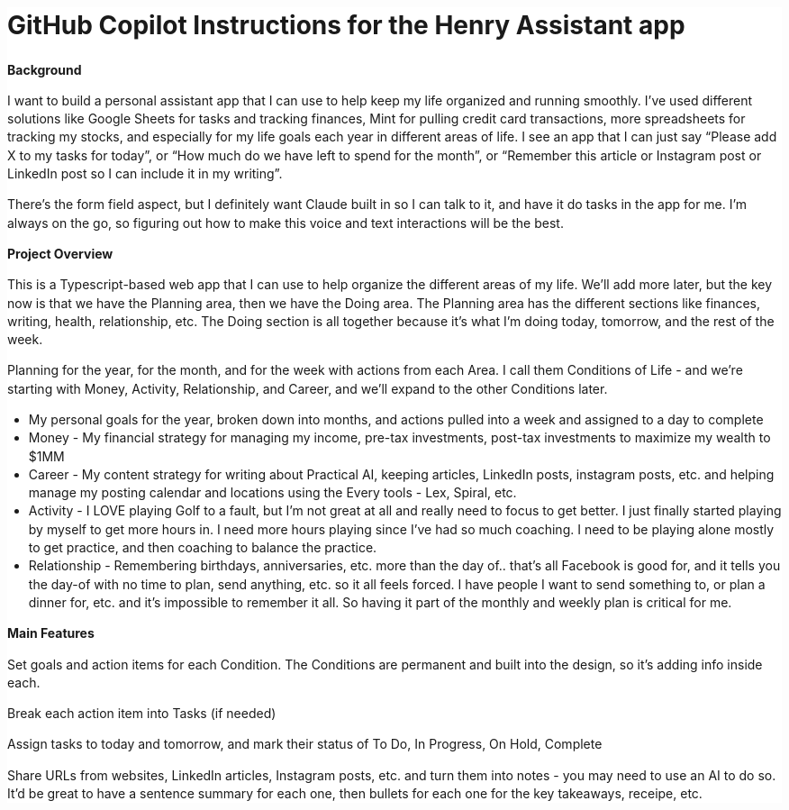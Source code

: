 # GitHub Copilot Instructions for the Henry Assistant app

**Background**

I want to build a personal assistant app that I can use to help keep my life organized and running smoothly. I’ve used different solutions like Google Sheets for tasks and tracking finances, Mint for pulling credit card transactions, more spreadsheets for tracking my stocks, and especially for my life goals each year in different areas of life. I see an app that I can just say “Please add X to my tasks for today”, or “How much do we have left to spend for the month”, or “Remember this article or Instagram post or LinkedIn post so I can include it in my writing”.

There’s the form field aspect, but I definitely want Claude built in so I can talk to it, and have it do tasks in the app for me. I’m always on the go, so figuring out how to make this voice and text interactions will be the best.

**Project Overview**

This is a Typescript-based web app that I can use to help organize the different areas of my life. We’ll add more later, but the key now is that we have the Planning area, then we have the Doing area. The Planning area has the different sections like finances, writing, health, relationship, etc. The Doing section is all together because it’s what I’m doing today, tomorrow, and the rest of the week.

Planning for the year, for the month, and for the week with actions from each Area.  I call them Conditions of Life - and we’re starting with Money, Activity, Relationship, and Career, and we’ll expand to the other Conditions later.

- My personal goals for the year, broken down into months, and actions pulled into a week and assigned to a day to complete
- Money - My financial strategy for managing my income, pre-tax investments, post-tax investments to maximize my wealth to $1MM
- Career - My content strategy for writing about Practical AI, keeping articles, LinkedIn posts, instagram posts, etc. and helping manage my posting calendar and locations using the Every tools - Lex, Spiral, etc.
- Activity - I LOVE playing Golf to a fault, but I’m not great at all and really need to focus to get better. I just finally started playing by myself to get more hours in. I need more hours playing since I’ve had so much coaching. I need to be playing alone mostly to get practice, and then coaching to balance the practice.
- Relationship - Remembering birthdays, anniversaries, etc. more than the day of.. that’s all Facebook is good for, and it tells you the day-of with no time to plan, send anything, etc. so it all feels forced. I have people I want to send something to, or plan a dinner for, etc. and it’s impossible to remember it all. So having it part of the monthly and weekly plan is critical for me.

**Main Features**

Set goals and action items for each Condition. The Conditions are permanent and built into the design, so it’s adding info inside each.

Break each action item into Tasks (if needed)

Assign tasks to today and tomorrow, and mark their status of To Do, In Progress, On Hold, Complete

Share URLs from websites, LinkedIn articles, Instagram posts, etc. and turn them into notes - you may need to use an AI to do so. It’d be great to have a sentence summary for each one, then bullets for each one for the key takeaways, receipe, etc.
